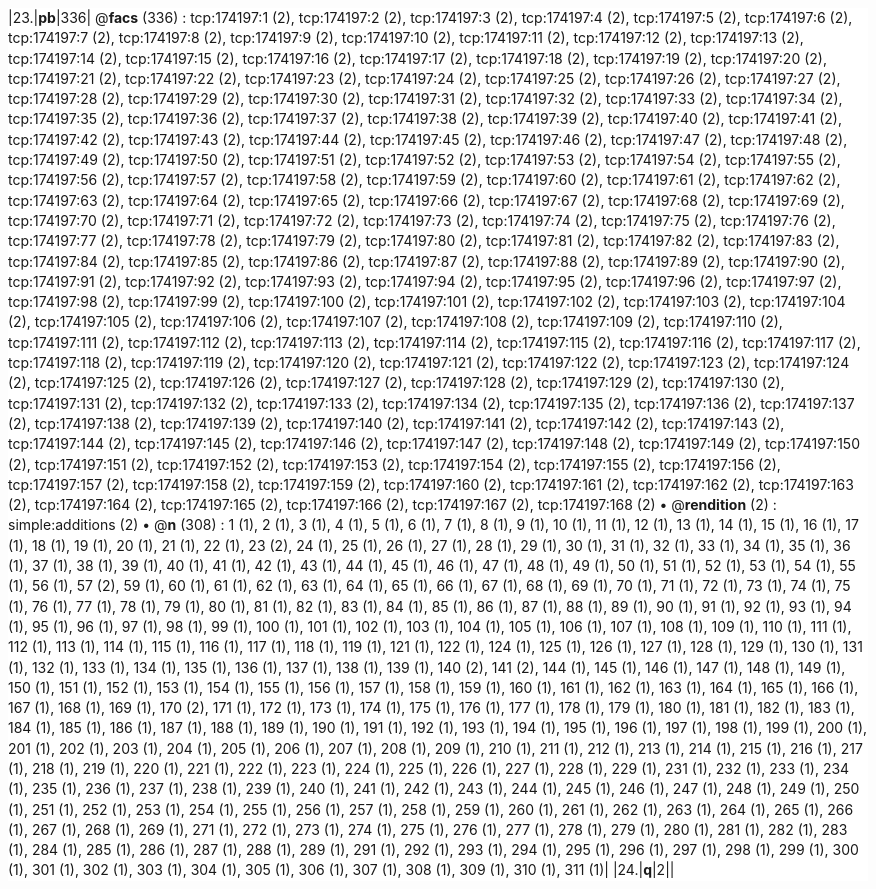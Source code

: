 |23.|__pb__|336| @__facs__ (336) : tcp:174197:1 (2), tcp:174197:2 (2), tcp:174197:3 (2), tcp:174197:4 (2), tcp:174197:5 (2), tcp:174197:6 (2), tcp:174197:7 (2), tcp:174197:8 (2), tcp:174197:9 (2), tcp:174197:10 (2), tcp:174197:11 (2), tcp:174197:12 (2), tcp:174197:13 (2), tcp:174197:14 (2), tcp:174197:15 (2), tcp:174197:16 (2), tcp:174197:17 (2), tcp:174197:18 (2), tcp:174197:19 (2), tcp:174197:20 (2), tcp:174197:21 (2), tcp:174197:22 (2), tcp:174197:23 (2), tcp:174197:24 (2), tcp:174197:25 (2), tcp:174197:26 (2), tcp:174197:27 (2), tcp:174197:28 (2), tcp:174197:29 (2), tcp:174197:30 (2), tcp:174197:31 (2), tcp:174197:32 (2), tcp:174197:33 (2), tcp:174197:34 (2), tcp:174197:35 (2), tcp:174197:36 (2), tcp:174197:37 (2), tcp:174197:38 (2), tcp:174197:39 (2), tcp:174197:40 (2), tcp:174197:41 (2), tcp:174197:42 (2), tcp:174197:43 (2), tcp:174197:44 (2), tcp:174197:45 (2), tcp:174197:46 (2), tcp:174197:47 (2), tcp:174197:48 (2), tcp:174197:49 (2), tcp:174197:50 (2), tcp:174197:51 (2), tcp:174197:52 (2), tcp:174197:53 (2), tcp:174197:54 (2), tcp:174197:55 (2), tcp:174197:56 (2), tcp:174197:57 (2), tcp:174197:58 (2), tcp:174197:59 (2), tcp:174197:60 (2), tcp:174197:61 (2), tcp:174197:62 (2), tcp:174197:63 (2), tcp:174197:64 (2), tcp:174197:65 (2), tcp:174197:66 (2), tcp:174197:67 (2), tcp:174197:68 (2), tcp:174197:69 (2), tcp:174197:70 (2), tcp:174197:71 (2), tcp:174197:72 (2), tcp:174197:73 (2), tcp:174197:74 (2), tcp:174197:75 (2), tcp:174197:76 (2), tcp:174197:77 (2), tcp:174197:78 (2), tcp:174197:79 (2), tcp:174197:80 (2), tcp:174197:81 (2), tcp:174197:82 (2), tcp:174197:83 (2), tcp:174197:84 (2), tcp:174197:85 (2), tcp:174197:86 (2), tcp:174197:87 (2), tcp:174197:88 (2), tcp:174197:89 (2), tcp:174197:90 (2), tcp:174197:91 (2), tcp:174197:92 (2), tcp:174197:93 (2), tcp:174197:94 (2), tcp:174197:95 (2), tcp:174197:96 (2), tcp:174197:97 (2), tcp:174197:98 (2), tcp:174197:99 (2), tcp:174197:100 (2), tcp:174197:101 (2), tcp:174197:102 (2), tcp:174197:103 (2), tcp:174197:104 (2), tcp:174197:105 (2), tcp:174197:106 (2), tcp:174197:107 (2), tcp:174197:108 (2), tcp:174197:109 (2), tcp:174197:110 (2), tcp:174197:111 (2), tcp:174197:112 (2), tcp:174197:113 (2), tcp:174197:114 (2), tcp:174197:115 (2), tcp:174197:116 (2), tcp:174197:117 (2), tcp:174197:118 (2), tcp:174197:119 (2), tcp:174197:120 (2), tcp:174197:121 (2), tcp:174197:122 (2), tcp:174197:123 (2), tcp:174197:124 (2), tcp:174197:125 (2), tcp:174197:126 (2), tcp:174197:127 (2), tcp:174197:128 (2), tcp:174197:129 (2), tcp:174197:130 (2), tcp:174197:131 (2), tcp:174197:132 (2), tcp:174197:133 (2), tcp:174197:134 (2), tcp:174197:135 (2), tcp:174197:136 (2), tcp:174197:137 (2), tcp:174197:138 (2), tcp:174197:139 (2), tcp:174197:140 (2), tcp:174197:141 (2), tcp:174197:142 (2), tcp:174197:143 (2), tcp:174197:144 (2), tcp:174197:145 (2), tcp:174197:146 (2), tcp:174197:147 (2), tcp:174197:148 (2), tcp:174197:149 (2), tcp:174197:150 (2), tcp:174197:151 (2), tcp:174197:152 (2), tcp:174197:153 (2), tcp:174197:154 (2), tcp:174197:155 (2), tcp:174197:156 (2), tcp:174197:157 (2), tcp:174197:158 (2), tcp:174197:159 (2), tcp:174197:160 (2), tcp:174197:161 (2), tcp:174197:162 (2), tcp:174197:163 (2), tcp:174197:164 (2), tcp:174197:165 (2), tcp:174197:166 (2), tcp:174197:167 (2), tcp:174197:168 (2)  •  @__rendition__ (2) : simple:additions (2)  •  @__n__ (308) : 1 (1), 2 (1), 3 (1), 4 (1), 5 (1), 6 (1), 7 (1), 8 (1), 9 (1), 10 (1), 11 (1), 12 (1), 13 (1), 14 (1), 15 (1), 16 (1), 17 (1), 18 (1), 19 (1), 20 (1), 21 (1), 22 (1), 23 (2), 24 (1), 25 (1), 26 (1), 27 (1), 28 (1), 29 (1), 30 (1), 31 (1), 32 (1), 33 (1), 34 (1), 35 (1), 36 (1), 37 (1), 38 (1), 39 (1), 40 (1), 41 (1), 42 (1), 43 (1), 44 (1), 45 (1), 46 (1), 47 (1), 48 (1), 49 (1), 50 (1), 51 (1), 52 (1), 53 (1), 54 (1), 55 (1), 56 (1), 57 (2), 59 (1), 60 (1), 61 (1), 62 (1), 63 (1), 64 (1), 65 (1), 66 (1), 67 (1), 68 (1), 69 (1), 70 (1), 71 (1), 72 (1), 73 (1), 74 (1), 75 (1), 76 (1), 77 (1), 78 (1), 79 (1), 80 (1), 81 (1), 82 (1), 83 (1), 84 (1), 85 (1), 86 (1), 87 (1), 88 (1), 89 (1), 90 (1), 91 (1), 92 (1), 93 (1), 94 (1), 95 (1), 96 (1), 97 (1), 98 (1), 99 (1), 100 (1), 101 (1), 102 (1), 103 (1), 104 (1), 105 (1), 106 (1), 107 (1), 108 (1), 109 (1), 110 (1), 111 (1), 112 (1), 113 (1), 114 (1), 115 (1), 116 (1), 117 (1), 118 (1), 119 (1), 121 (1), 122 (1), 124 (1), 125 (1), 126 (1), 127 (1), 128 (1), 129 (1), 130 (1), 131 (1), 132 (1), 133 (1), 134 (1), 135 (1), 136 (1), 137 (1), 138 (1), 139 (1), 140 (2), 141 (2), 144 (1), 145 (1), 146 (1), 147 (1), 148 (1), 149 (1), 150 (1), 151 (1), 152 (1), 153 (1), 154 (1), 155 (1), 156 (1), 157 (1), 158 (1), 159 (1), 160 (1), 161 (1), 162 (1), 163 (1), 164 (1), 165 (1), 166 (1), 167 (1), 168 (1), 169 (1), 170 (2), 171 (1), 172 (1), 173 (1), 174 (1), 175 (1), 176 (1), 177 (1), 178 (1), 179 (1), 180 (1), 181 (1), 182 (1), 183 (1), 184 (1), 185 (1), 186 (1), 187 (1), 188 (1), 189 (1), 190 (1), 191 (1), 192 (1), 193 (1), 194 (1), 195 (1), 196 (1), 197 (1), 198 (1), 199 (1), 200 (1), 201 (1), 202 (1), 203 (1), 204 (1), 205 (1), 206 (1), 207 (1), 208 (1), 209 (1), 210 (1), 211 (1), 212 (1), 213 (1), 214 (1), 215 (1), 216 (1), 217 (1), 218 (1), 219 (1), 220 (1), 221 (1), 222 (1), 223 (1), 224 (1), 225 (1), 226 (1), 227 (1), 228 (1), 229 (1), 231 (1), 232 (1), 233 (1), 234 (1), 235 (1), 236 (1), 237 (1), 238 (1), 239 (1), 240 (1), 241 (1), 242 (1), 243 (1), 244 (1), 245 (1), 246 (1), 247 (1), 248 (1), 249 (1), 250 (1), 251 (1), 252 (1), 253 (1), 254 (1), 255 (1), 256 (1), 257 (1), 258 (1), 259 (1), 260 (1), 261 (1), 262 (1), 263 (1), 264 (1), 265 (1), 266 (1), 267 (1), 268 (1), 269 (1), 271 (1), 272 (1), 273 (1), 274 (1), 275 (1), 276 (1), 277 (1), 278 (1), 279 (1), 280 (1), 281 (1), 282 (1), 283 (1), 284 (1), 285 (1), 286 (1), 287 (1), 288 (1), 289 (1), 291 (1), 292 (1), 293 (1), 294 (1), 295 (1), 296 (1), 297 (1), 298 (1), 299 (1), 300 (1), 301 (1), 302 (1), 303 (1), 304 (1), 305 (1), 306 (1), 307 (1), 308 (1), 309 (1), 310 (1), 311 (1)|
|24.|__q__|2||